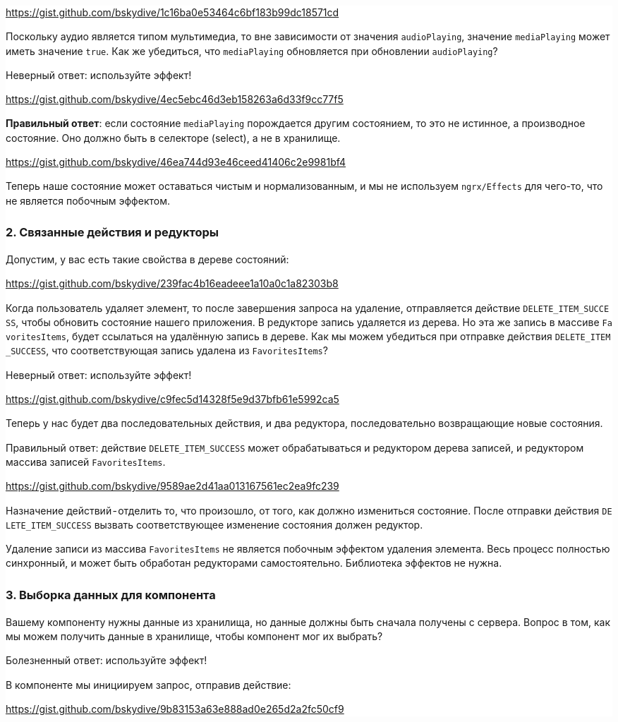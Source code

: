 https://gist.github.com/bskydive/1c16ba0e53464c6bf183b99dc18571cd

Поскольку аудио является типом мультимедиа, то вне зависимости от значения `audioPlaying`, значение `mediaPlaying` может иметь значение `true`. Как же
убедиться, что `mediaPlaying` обновляется при обновлении `audioPlaying`?

Неверный ответ: используйте эффект!

https://gist.github.com/bskydive/4ec5ebc46d3eb158263a6d33f9cc77f5

**Правильный ответ**: если состояние `mediaPlaying` порождается другим состоянием, то это не истинное, а производное состояние. Оно должно быть в селекторе (select), а не в хранилище.

https://gist.github.com/bskydive/46ea744d93e46ceed41406c2e9981bf4

Теперь наше состояние может оставаться чистым и нормализованным, и мы не используем `ngrx/Effects` для чего-то, что не является побочным эффектом.

### 2. Связанные действия и редукторы

Допустим, у вас есть такие свойства в дереве состояний:

https://gist.github.com/bskydive/239fac4b16eadeee1a10a0c1a82303b8

Когда пользователь удаляет элемент, то после завершения запроса на удаление, отправляется действие `DELETE_ITEM_SUCCESS`, чтобы обновить состояние нашего приложения. В редукторе запись удаляется из дерева. Но эта же запись в массиве `FavoritesItems`, будет ссылаться на удалённую запись в дереве. Как мы можем убедиться при отправке действия `DELETE_ITEM_SUCCESS`, что соответствующая запись удалена из `FavoritesItems`?

Неверный ответ: используйте эффект!

https://gist.github.com/bskydive/c9fec5d14328f5e9d37bfb61e5992ca5

Теперь у нас будет два последовательных действия, и два редуктора, последовательно возвращающие новые состояния.

Правильный ответ: действие `DELETE_ITEM_SUCCESS` может обрабатываться и редуктором дерева записей, и редуктором массива записей `FavoritesItems`.

https://gist.github.com/bskydive/9589ae2d41aa013167561ec2ea9fc239

Назначение действий - отделить то, что произошло, от того, как должно измениться состояние. После отправки действия `DELETE_ITEM_SUCCESS` вызвать соответствующее изменение состояния должен редуктор.

Удаление записи из массива `FavoritesItems` не является побочным эффектом удаления элемента. Весь процесс полностью синхронный, и может быть обработан редукторами самостоятельно. Библиотека эффектов не нужна.

### 3. Выборка данных для компонента

Вашему компоненту нужны данные из хранилища, но данные должны быть сначала получены с сервера. Вопрос в том, как мы можем получить данные в хранилище, чтобы компонент мог их выбрать?

Болезненный ответ: используйте эффект!

В компоненте мы инициируем запрос, отправив действие:

https://gist.github.com/bskydive/9b83153a63e888ad0e265d2a2fc50cf9
